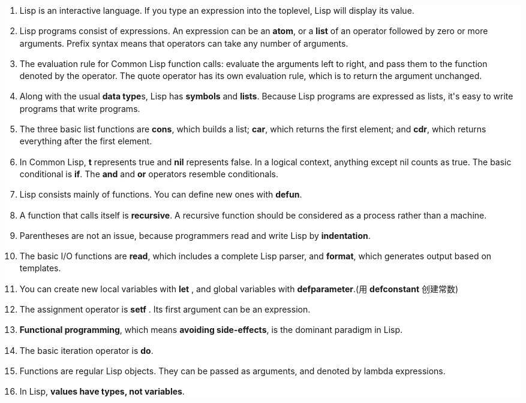 1. Lisp is an interactive language. If you type an expression into the toplevel, Lisp will display its value.

2. Lisp programs consist of expressions. An expression can be an **atom**, or a **list** of an operator followed by zero or more arguments. Prefix syntax means that operators can take any number of arguments.

3. The evaluation rule for Common Lisp function calls: evaluate the arguments left to right, and pass them to the function denoted by the operator. The quote operator has its own evaluation rule, which is to return the argument unchanged.

4. Along with the usual **data type**s, Lisp has **symbols** and **lists**. Because Lisp programs are expressed as lists, it's easy to write programs that write programs.

5. The three basic list functions are **cons**, which builds a list; **car**, which returns the first element; and **cdr**, which returns everything after the first element.

6. In Common Lisp, **t** represents true and **nil** represents false. In a logical context, anything except nil counts as true. The basic conditional is **if**. The **and** and **or** operators resemble conditionals.

7. Lisp consists mainly of functions. You can define new ones with **defun**.


8. A function that calls itself is **recursive**. A recursive function should be considered as a process rather than a machine.

9. Parentheses are not an issue, because programmers read and write Lisp by **indentation**.

10. The basic I/O functions are **read**, which includes a complete Lisp parser, and **format**, which generates output based on templates.

11. You can create new local variables with **let** , and global variables with **defparameter**.(用 **defconstant** 创建常数)

12. The assignment operator is **setf** . Its first argument can be an expression.

13. **Functional programming**, which means **avoiding side-effects**, is the dominant paradigm in Lisp.

14. The basic iteration operator is **do**.

15. Functions are regular Lisp objects. They can be passed as arguments, and denoted by lambda expressions.

16. In Lisp, **values have types, not variables**.


